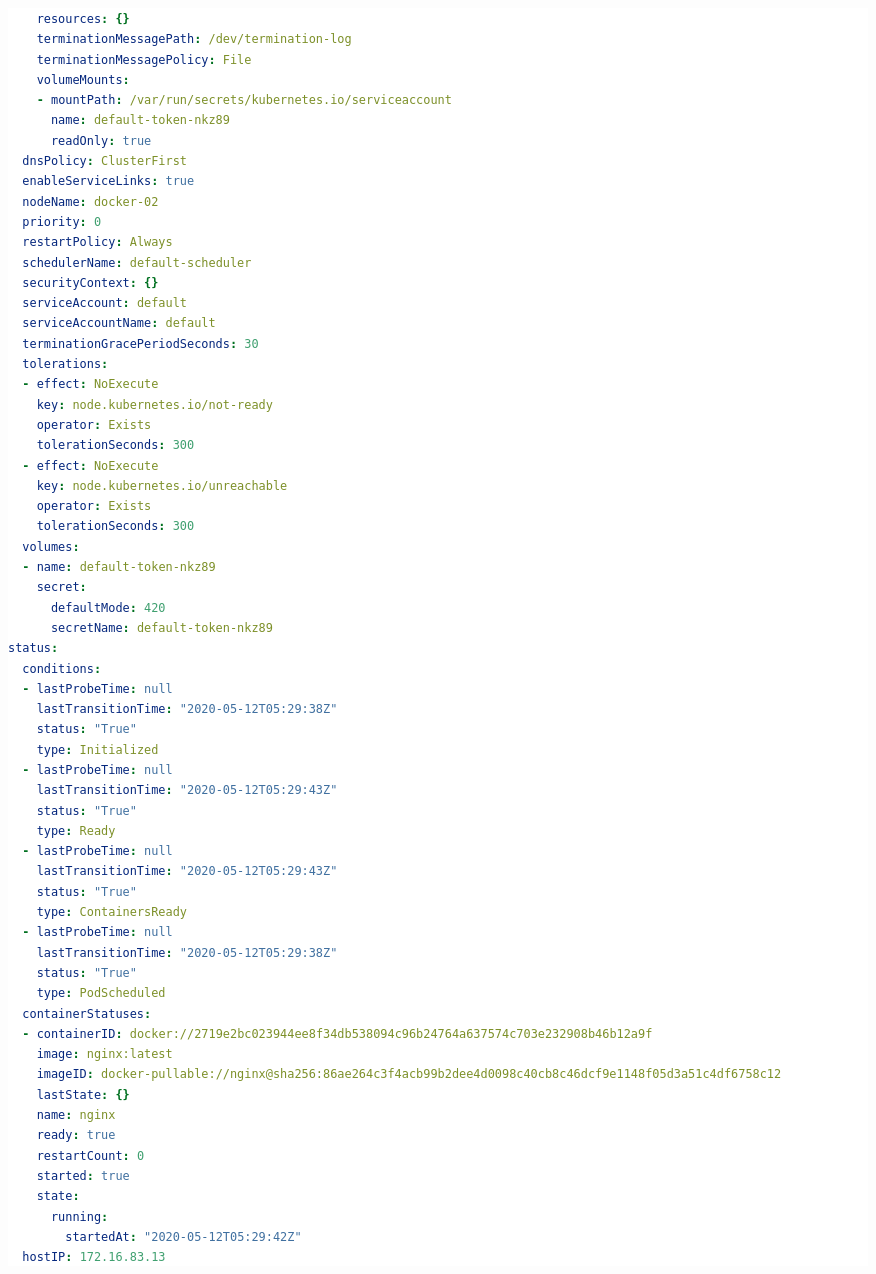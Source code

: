 ```yaml
    resources: {}
    terminationMessagePath: /dev/termination-log
    terminationMessagePolicy: File
    volumeMounts:
    - mountPath: /var/run/secrets/kubernetes.io/serviceaccount
      name: default-token-nkz89
      readOnly: true
  dnsPolicy: ClusterFirst
  enableServiceLinks: true
  nodeName: docker-02
  priority: 0
  restartPolicy: Always
  schedulerName: default-scheduler
  securityContext: {}
  serviceAccount: default
  serviceAccountName: default
  terminationGracePeriodSeconds: 30
  tolerations:
  - effect: NoExecute
    key: node.kubernetes.io/not-ready
    operator: Exists
    tolerationSeconds: 300
  - effect: NoExecute
    key: node.kubernetes.io/unreachable
    operator: Exists
    tolerationSeconds: 300
  volumes:
  - name: default-token-nkz89
    secret:
      defaultMode: 420
      secretName: default-token-nkz89
status:
  conditions:
  - lastProbeTime: null
    lastTransitionTime: "2020-05-12T05:29:38Z"
    status: "True"
    type: Initialized
  - lastProbeTime: null
    lastTransitionTime: "2020-05-12T05:29:43Z"
    status: "True"
    type: Ready
  - lastProbeTime: null
    lastTransitionTime: "2020-05-12T05:29:43Z"
    status: "True"
    type: ContainersReady
  - lastProbeTime: null
    lastTransitionTime: "2020-05-12T05:29:38Z"
    status: "True"
    type: PodScheduled
  containerStatuses:
  - containerID: docker://2719e2bc023944ee8f34db538094c96b24764a637574c703e232908b46b12a9f
    image: nginx:latest
    imageID: docker-pullable://nginx@sha256:86ae264c3f4acb99b2dee4d0098c40cb8c46dcf9e1148f05d3a51c4df6758c12
    lastState: {}
    name: nginx
    ready: true
    restartCount: 0
    started: true
    state:
      running:
        startedAt: "2020-05-12T05:29:42Z"
  hostIP: 172.16.83.13
```